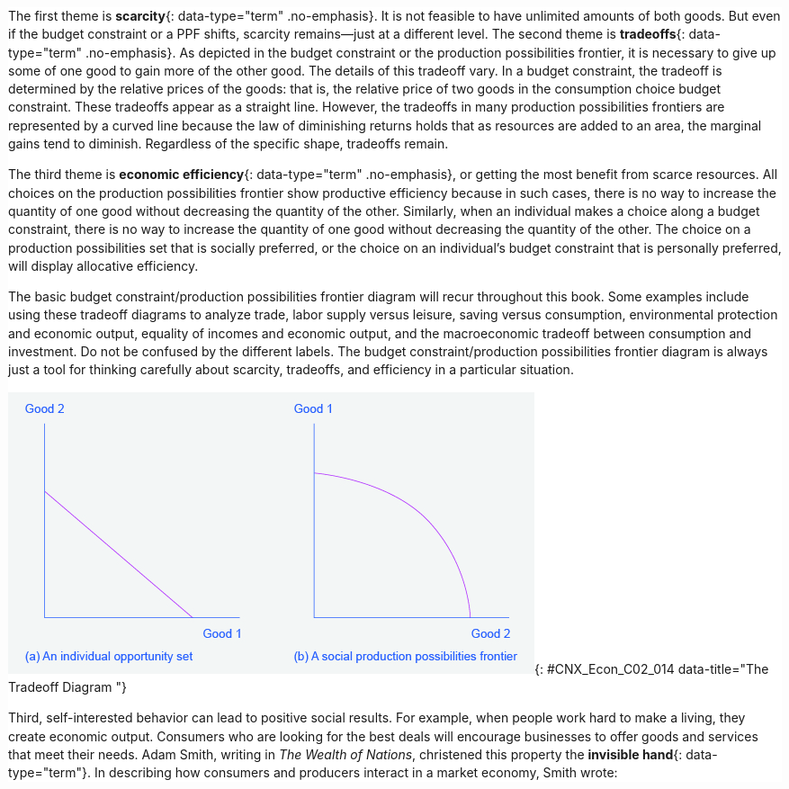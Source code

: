 The first theme is **scarcity**{: data-type="term" .no-emphasis}. It is not feasible to have unlimited amounts of both goods. But even if the budget constraint or a PPF shifts, scarcity remains—just at a different level. The second theme is **tradeoffs**{: data-type="term" .no-emphasis}. As depicted in the budget constraint or the production possibilities frontier, it is necessary to give up some of one good to gain more of the other good. The details of this tradeoff vary. In a budget constraint, the tradeoff is determined by the relative prices of the goods: that is, the relative price of two goods in the consumption choice budget constraint. These tradeoffs appear as a straight line. However, the tradeoffs in many production possibilities frontiers are represented by a curved line because the law of diminishing returns holds that as resources are added to an area, the marginal gains tend to diminish. Regardless of the specific shape, tradeoffs remain.

The third theme is **economic efficiency**{: data-type="term" .no-emphasis}, or getting the most benefit from scarce resources. All choices on the production possibilities frontier show productive efficiency because in such cases, there is no way to increase the quantity of one good without decreasing the quantity of the other. Similarly, when an individual makes a choice along a budget constraint, there is no way to increase the quantity of one good without decreasing the quantity of the other. The choice on a production possibilities set that is socially preferred, or the choice on an individual’s budget constraint that is personally preferred, will display allocative efficiency.

The basic budget constraint/production possibilities frontier diagram will recur throughout this book. Some examples include using these tradeoff diagrams to analyze trade, labor supply versus leisure, saving versus consumption, environmental protection and economic output, equality of incomes and economic output, and the macroeconomic tradeoff between consumption and investment. Do not be confused by the different labels. The budget constraint/production possibilities frontier diagram is always just a tool for thinking carefully about scarcity, tradeoffs, and efficiency in a particular situation.

![Two graphs will occur frequently throughout the text. They represent the possible outcomes of constraints/production of goods. The graph on the left has &#x201C;Good 2&#x201D; along the y-axis and &#x201C;Good 1&#x201D; along the x-axis. The graph on the right has &#x201C;Good 1&#x201D; along the y-axis and &#x201C;Good 2&#x201D; along the x-axis.](../resources/CNX_Econ_C02_014.jpg "Both the individual opportunity set (or budget constraint) and the social production possibilities frontier show the constraints under which individual consumers and society as a whole operate. Both diagrams show the tradeoff in choosing more of one good at the cost of less of the other."){: #CNX_Econ_C02_014 data-title="The Tradeoff Diagram "}


</div>

Third, self-interested behavior can lead to positive social results. For example, when people work hard to make a living, they create economic output. Consumers who are looking for the best deals will encourage businesses to offer goods and services that meet their needs. Adam Smith, writing in *The Wealth of Nations*, christened this property the **invisible hand**{: data-type="term"}. In describing how consumers and producers interact in a market economy, Smith wrote:
